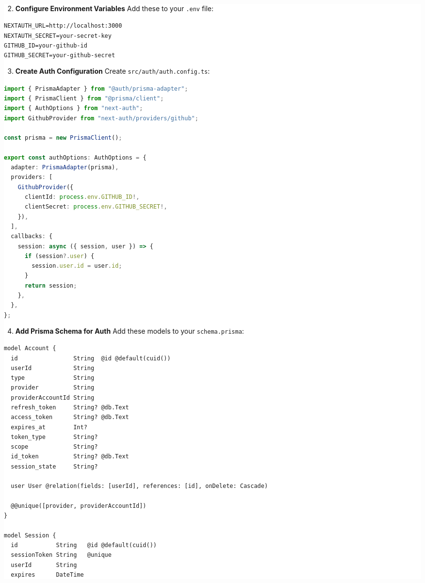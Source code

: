 2. **Configure Environment Variables**
Add these to your `.env` file:
```env
NEXTAUTH_URL=http://localhost:3000
NEXTAUTH_SECRET=your-secret-key
GITHUB_ID=your-github-id
GITHUB_SECRET=your-github-secret
```

3. **Create Auth Configuration**
Create `src/auth/auth.config.ts`:
```typescript
import { PrismaAdapter } from "@auth/prisma-adapter";
import { PrismaClient } from "@prisma/client";
import { AuthOptions } from "next-auth";
import GithubProvider from "next-auth/providers/github";

const prisma = new PrismaClient();

export const authOptions: AuthOptions = {
  adapter: PrismaAdapter(prisma),
  providers: [
    GithubProvider({
      clientId: process.env.GITHUB_ID!,
      clientSecret: process.env.GITHUB_SECRET!,
    }),
  ],
  callbacks: {
    session: async ({ session, user }) => {
      if (session?.user) {
        session.user.id = user.id;
      }
      return session;
    },
  },
};
```

4. **Add Prisma Schema for Auth**
Add these models to your `schema.prisma`:
```prisma
model Account {
  id                String  @id @default(cuid())
  userId            String
  type              String
  provider          String
  providerAccountId String
  refresh_token     String? @db.Text
  access_token      String? @db.Text
  expires_at        Int?
  token_type        String?
  scope             String?
  id_token          String? @db.Text
  session_state     String?

  user User @relation(fields: [userId], references: [id], onDelete: Cascade)

  @@unique([provider, providerAccountId])
}

model Session {
  id           String   @id @default(cuid())
  sessionToken String   @unique
  userId       String
  expires      DateTime
```